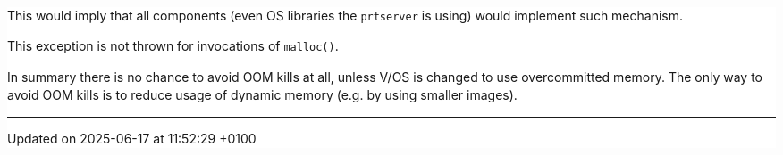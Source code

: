 This would imply that all components (even OS libraries the `prtserver` is using) would implement such mechanism.

This exception is not thrown for invocations of `malloc()`.


In summary there is no chance to avoid OOM kills at all, unless V/OS is changed to use overcommitted memory. The only way to avoid OOM kills is to reduce usage of dynamic memory (e.g. by using smaller images). 

-------------------------------

Updated on 2025-06-17 at 11:52:29 +0100
